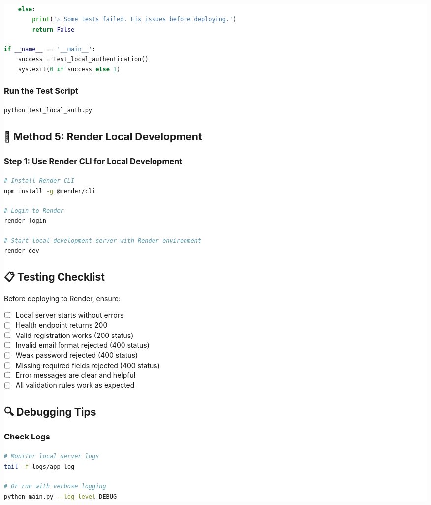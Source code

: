 ```python
    else:
        print('⚠️ Some tests failed. Fix issues before deploying.')
        return False

if __name__ == '__main__':
    success = test_local_authentication()
    sys.exit(0 if success else 1)
```

### **Run the Test Script**

```bash
python test_local_auth.py
```

## 🚀 **Method 5: Render Local Development**

### **Step 1: Use Render CLI for Local Development**

```bash
# Install Render CLI
npm install -g @render/cli

# Login to Render
render login

# Start local development server with Render environment
render dev
```

## 📋 **Testing Checklist**

Before deploying to Render, ensure:

- [ ] Local server starts without errors
- [ ] Health endpoint returns 200
- [ ] Valid registration works (200 status)
- [ ] Invalid email format rejected (400 status)
- [ ] Weak password rejected (400 status)
- [ ] Missing required fields rejected (400 status)
- [ ] Error messages are clear and helpful
- [ ] All validation rules work as expected

## 🔍 **Debugging Tips**

### **Check Logs**

```bash
# Monitor local server logs
tail -f logs/app.log

# Or run with verbose logging
python main.py --log-level DEBUG
```
